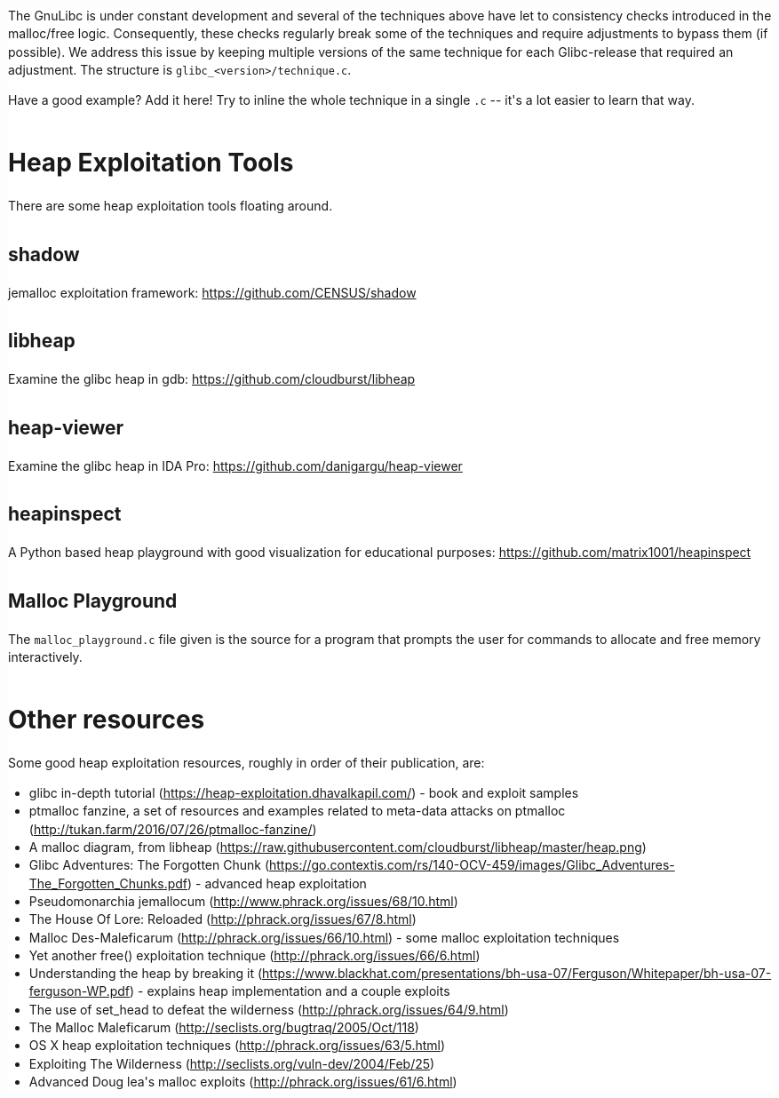 The GnuLibc is under constant development and several of the techniques above have let to consistency checks introduced in the malloc/free logic.
Consequently, these checks regularly break some of the techniques and require adjustments to bypass them (if possible).
We address this issue by keeping multiple versions of the same technique for each Glibc-release that required an adjustment.
The structure is `glibc_<version>/technique.c`.

Have a good example?
Add it here!
Try to inline the whole technique in a single `.c` -- it's a lot easier to learn that way.

# Heap Exploitation Tools

There are some heap exploitation tools floating around.

## shadow

jemalloc exploitation framework: https://github.com/CENSUS/shadow

## libheap

Examine the glibc heap in gdb: https://github.com/cloudburst/libheap

## heap-viewer

Examine the glibc heap in IDA Pro: https://github.com/danigargu/heap-viewer

## heapinspect

A Python based heap playground with good visualization for educational purposes: https://github.com/matrix1001/heapinspect

## Malloc Playground

The `malloc_playground.c` file given is the source for a program that prompts the user for commands to allocate and free memory interactively.

# Other resources

Some good heap exploitation resources, roughly in order of their publication, are:

- glibc in-depth tutorial (https://heap-exploitation.dhavalkapil.com/) - book and exploit samples
- ptmalloc fanzine, a set of resources and examples related to meta-data attacks on ptmalloc (http://tukan.farm/2016/07/26/ptmalloc-fanzine/)
- A malloc diagram, from libheap (https://raw.githubusercontent.com/cloudburst/libheap/master/heap.png)
- Glibc Adventures: The Forgotten Chunk (https://go.contextis.com/rs/140-OCV-459/images/Glibc_Adventures-The_Forgotten_Chunks.pdf) - advanced heap exploitation
- Pseudomonarchia jemallocum (http://www.phrack.org/issues/68/10.html)
- The House Of Lore: Reloaded (http://phrack.org/issues/67/8.html)
- Malloc Des-Maleficarum (http://phrack.org/issues/66/10.html) - some malloc exploitation techniques
- Yet another free() exploitation technique (http://phrack.org/issues/66/6.html)
- Understanding the heap by breaking it (https://www.blackhat.com/presentations/bh-usa-07/Ferguson/Whitepaper/bh-usa-07-ferguson-WP.pdf) - explains heap implementation and a couple exploits
- The use of set_head to defeat the wilderness (http://phrack.org/issues/64/9.html)
- The Malloc Maleficarum (http://seclists.org/bugtraq/2005/Oct/118)
- OS X heap exploitation techniques (http://phrack.org/issues/63/5.html)
- Exploiting The Wilderness (http://seclists.org/vuln-dev/2004/Feb/25)
- Advanced Doug lea's malloc exploits (http://phrack.org/issues/61/6.html)